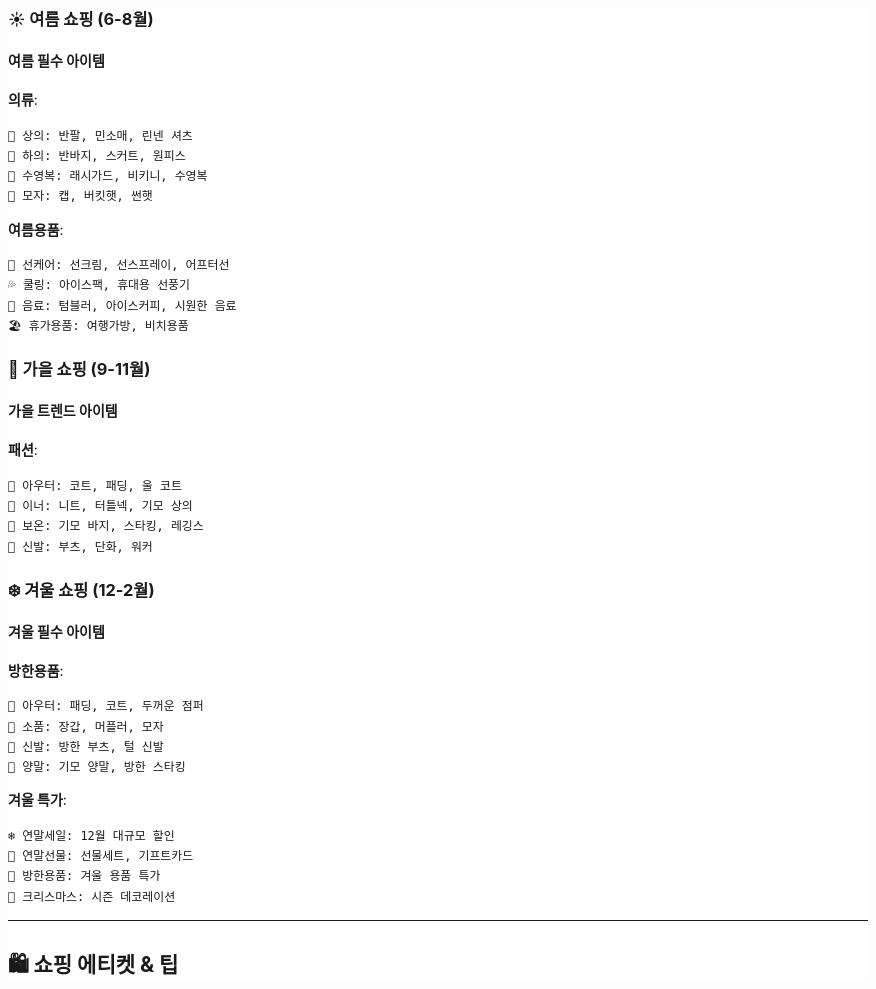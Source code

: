 ### ☀️ 여름 쇼핑 (6-8월)

#### 여름 필수 아이템

**의류**:
```
👕 상의: 반팔, 민소매, 린넨 셔츠
👖 하의: 반바지, 스커트, 원피스
👙 수영복: 래시가드, 비키니, 수영복
🧢 모자: 캡, 버킷햇, 썬햇
```

**여름용품**:
```
🧴 선케어: 선크림, 선스프레이, 어프터선
💦 쿨링: 아이스팩, 휴대용 선풍기
🥤 음료: 텀블러, 아이스커피, 시원한 음료
🏖️ 휴가용품: 여행가방, 비치용품
```

### 🍂 가을 쇼핑 (9-11월)

#### 가을 트렌드 아이템

**패션**:
```
🧥 아우터: 코트, 패딩, 울 코트
👕 이너: 니트, 터틀넥, 기모 상의
👖 보온: 기모 바지, 스타킹, 레깅스
👢 신발: 부츠, 단화, 워커
```

### ❄️ 겨울 쇼핑 (12-2월)

#### 겨울 필수 아이템

**방한용품**:
```
🧥 아우터: 패딩, 코트, 두꺼운 점퍼
🧤 소품: 장갑, 머플러, 모자
👢 신발: 방한 부츠, 털 신발
🧦 양말: 기모 양말, 방한 스타킹
```

**겨울 특가**:
```
❄️ 연말세일: 12월 대규모 할인
🎁 연말선물: 선물세트, 기프트카드
🥶 방한용품: 겨울 용품 특가
🎄 크리스마스: 시즌 데코레이션
```

---

## 🛍️ 쇼핑 에티켓 & 팁
